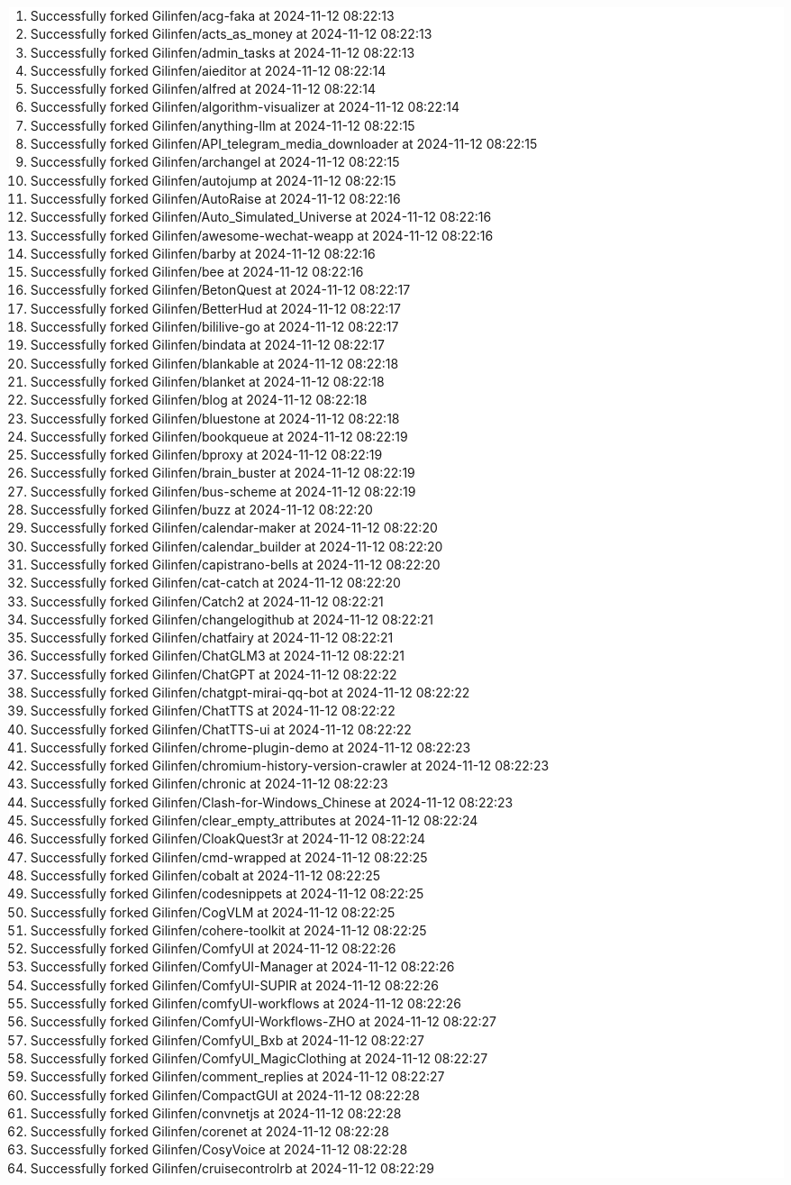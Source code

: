 1. Successfully forked Gilinfen/acg-faka at 2024-11-12 08:22:13
2. Successfully forked Gilinfen/acts_as_money at 2024-11-12 08:22:13
3. Successfully forked Gilinfen/admin_tasks at 2024-11-12 08:22:13
4. Successfully forked Gilinfen/aieditor at 2024-11-12 08:22:14
5. Successfully forked Gilinfen/alfred at 2024-11-12 08:22:14
6. Successfully forked Gilinfen/algorithm-visualizer at 2024-11-12 08:22:14
7. Successfully forked Gilinfen/anything-llm at 2024-11-12 08:22:15
8. Successfully forked Gilinfen/API_telegram_media_downloader at 2024-11-12 08:22:15
9. Successfully forked Gilinfen/archangel at 2024-11-12 08:22:15
10. Successfully forked Gilinfen/autojump at 2024-11-12 08:22:15
11. Successfully forked Gilinfen/AutoRaise at 2024-11-12 08:22:16
12. Successfully forked Gilinfen/Auto_Simulated_Universe at 2024-11-12 08:22:16
13. Successfully forked Gilinfen/awesome-wechat-weapp at 2024-11-12 08:22:16
14. Successfully forked Gilinfen/barby at 2024-11-12 08:22:16
15. Successfully forked Gilinfen/bee at 2024-11-12 08:22:16
16. Successfully forked Gilinfen/BetonQuest at 2024-11-12 08:22:17
17. Successfully forked Gilinfen/BetterHud at 2024-11-12 08:22:17
18. Successfully forked Gilinfen/bililive-go at 2024-11-12 08:22:17
19. Successfully forked Gilinfen/bindata at 2024-11-12 08:22:17
20. Successfully forked Gilinfen/blankable at 2024-11-12 08:22:18
21. Successfully forked Gilinfen/blanket at 2024-11-12 08:22:18
22. Successfully forked Gilinfen/blog at 2024-11-12 08:22:18
23. Successfully forked Gilinfen/bluestone at 2024-11-12 08:22:18
24. Successfully forked Gilinfen/bookqueue at 2024-11-12 08:22:19
25. Successfully forked Gilinfen/bproxy at 2024-11-12 08:22:19
26. Successfully forked Gilinfen/brain_buster at 2024-11-12 08:22:19
27. Successfully forked Gilinfen/bus-scheme at 2024-11-12 08:22:19
28. Successfully forked Gilinfen/buzz at 2024-11-12 08:22:20
29. Successfully forked Gilinfen/calendar-maker at 2024-11-12 08:22:20
30. Successfully forked Gilinfen/calendar_builder at 2024-11-12 08:22:20
31. Successfully forked Gilinfen/capistrano-bells at 2024-11-12 08:22:20
32. Successfully forked Gilinfen/cat-catch at 2024-11-12 08:22:20
33. Successfully forked Gilinfen/Catch2 at 2024-11-12 08:22:21
34. Successfully forked Gilinfen/changelogithub at 2024-11-12 08:22:21
35. Successfully forked Gilinfen/chatfairy at 2024-11-12 08:22:21
36. Successfully forked Gilinfen/ChatGLM3 at 2024-11-12 08:22:21
37. Successfully forked Gilinfen/ChatGPT at 2024-11-12 08:22:22
38. Successfully forked Gilinfen/chatgpt-mirai-qq-bot at 2024-11-12 08:22:22
39. Successfully forked Gilinfen/ChatTTS at 2024-11-12 08:22:22
40. Successfully forked Gilinfen/ChatTTS-ui at 2024-11-12 08:22:22
41. Successfully forked Gilinfen/chrome-plugin-demo at 2024-11-12 08:22:23
42. Successfully forked Gilinfen/chromium-history-version-crawler at 2024-11-12 08:22:23
43. Successfully forked Gilinfen/chronic at 2024-11-12 08:22:23
44. Successfully forked Gilinfen/Clash-for-Windows_Chinese at 2024-11-12 08:22:23
45. Successfully forked Gilinfen/clear_empty_attributes at 2024-11-12 08:22:24
46. Successfully forked Gilinfen/CloakQuest3r at 2024-11-12 08:22:24
47. Successfully forked Gilinfen/cmd-wrapped at 2024-11-12 08:22:25
48. Successfully forked Gilinfen/cobalt at 2024-11-12 08:22:25
49. Successfully forked Gilinfen/codesnippets at 2024-11-12 08:22:25
50. Successfully forked Gilinfen/CogVLM at 2024-11-12 08:22:25
51. Successfully forked Gilinfen/cohere-toolkit at 2024-11-12 08:22:25
52. Successfully forked Gilinfen/ComfyUI at 2024-11-12 08:22:26
53. Successfully forked Gilinfen/ComfyUI-Manager at 2024-11-12 08:22:26
54. Successfully forked Gilinfen/ComfyUI-SUPIR at 2024-11-12 08:22:26
55. Successfully forked Gilinfen/comfyUI-workflows at 2024-11-12 08:22:26
56. Successfully forked Gilinfen/ComfyUI-Workflows-ZHO at 2024-11-12 08:22:27
57. Successfully forked Gilinfen/ComfyUI_Bxb at 2024-11-12 08:22:27
58. Successfully forked Gilinfen/ComfyUI_MagicClothing at 2024-11-12 08:22:27
59. Successfully forked Gilinfen/comment_replies at 2024-11-12 08:22:27
60. Successfully forked Gilinfen/CompactGUI at 2024-11-12 08:22:28
61. Successfully forked Gilinfen/convnetjs at 2024-11-12 08:22:28
62. Successfully forked Gilinfen/corenet at 2024-11-12 08:22:28
63. Successfully forked Gilinfen/CosyVoice at 2024-11-12 08:22:28
64. Successfully forked Gilinfen/cruisecontrolrb at 2024-11-12 08:22:29